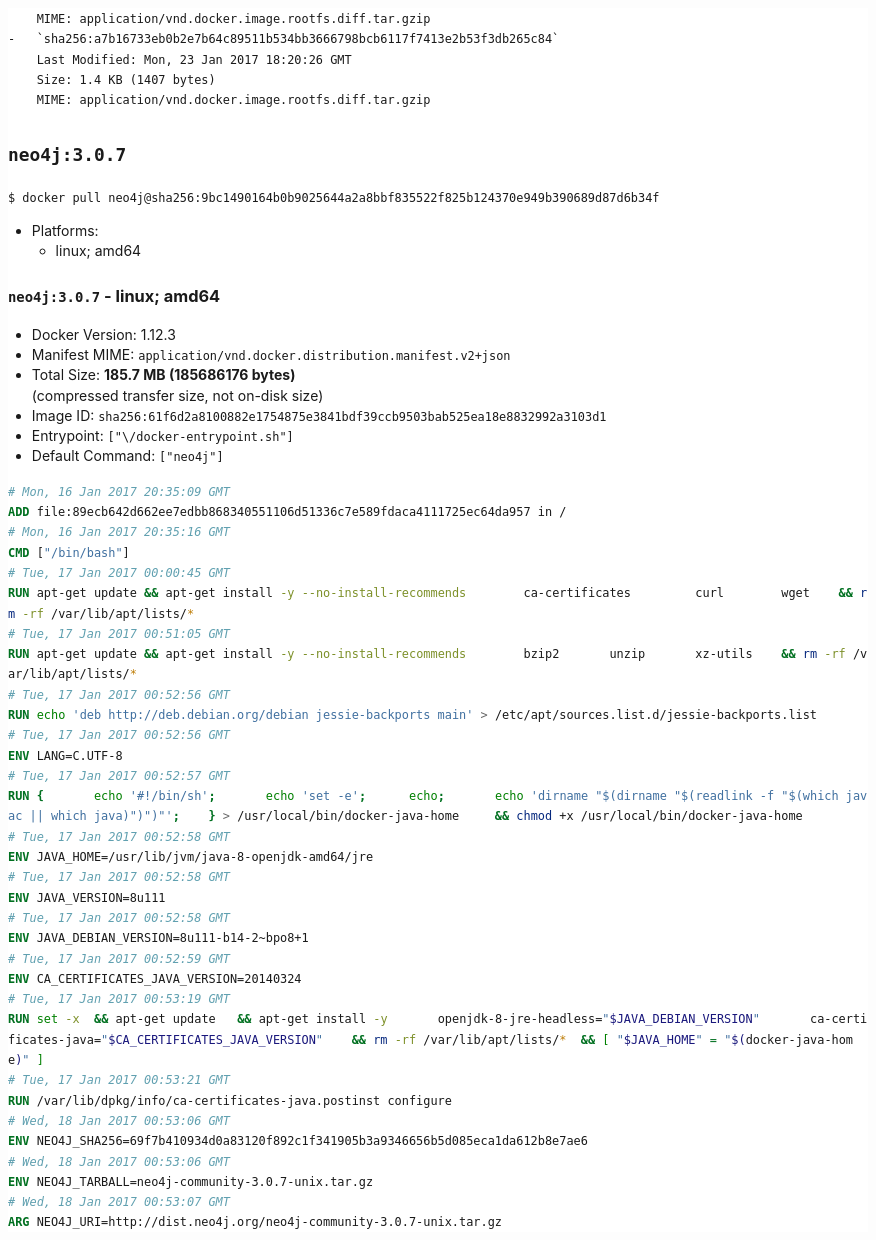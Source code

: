		MIME: application/vnd.docker.image.rootfs.diff.tar.gzip
	-	`sha256:a7b16733eb0b2e7b64c89511b534bb3666798bcb6117f7413e2b53f3db265c84`  
		Last Modified: Mon, 23 Jan 2017 18:20:26 GMT  
		Size: 1.4 KB (1407 bytes)  
		MIME: application/vnd.docker.image.rootfs.diff.tar.gzip

## `neo4j:3.0.7`

```console
$ docker pull neo4j@sha256:9bc1490164b0b9025644a2a8bbf835522f825b124370e949b390689d87d6b34f
```

-	Platforms:
	-	linux; amd64

### `neo4j:3.0.7` - linux; amd64

-	Docker Version: 1.12.3
-	Manifest MIME: `application/vnd.docker.distribution.manifest.v2+json`
-	Total Size: **185.7 MB (185686176 bytes)**  
	(compressed transfer size, not on-disk size)
-	Image ID: `sha256:61f6d2a8100882e1754875e3841bdf39ccb9503bab525ea18e8832992a3103d1`
-	Entrypoint: `["\/docker-entrypoint.sh"]`
-	Default Command: `["neo4j"]`

```dockerfile
# Mon, 16 Jan 2017 20:35:09 GMT
ADD file:89ecb642d662ee7edbb868340551106d51336c7e589fdaca4111725ec64da957 in / 
# Mon, 16 Jan 2017 20:35:16 GMT
CMD ["/bin/bash"]
# Tue, 17 Jan 2017 00:00:45 GMT
RUN apt-get update && apt-get install -y --no-install-recommends 		ca-certificates 		curl 		wget 	&& rm -rf /var/lib/apt/lists/*
# Tue, 17 Jan 2017 00:51:05 GMT
RUN apt-get update && apt-get install -y --no-install-recommends 		bzip2 		unzip 		xz-utils 	&& rm -rf /var/lib/apt/lists/*
# Tue, 17 Jan 2017 00:52:56 GMT
RUN echo 'deb http://deb.debian.org/debian jessie-backports main' > /etc/apt/sources.list.d/jessie-backports.list
# Tue, 17 Jan 2017 00:52:56 GMT
ENV LANG=C.UTF-8
# Tue, 17 Jan 2017 00:52:57 GMT
RUN { 		echo '#!/bin/sh'; 		echo 'set -e'; 		echo; 		echo 'dirname "$(dirname "$(readlink -f "$(which javac || which java)")")"'; 	} > /usr/local/bin/docker-java-home 	&& chmod +x /usr/local/bin/docker-java-home
# Tue, 17 Jan 2017 00:52:58 GMT
ENV JAVA_HOME=/usr/lib/jvm/java-8-openjdk-amd64/jre
# Tue, 17 Jan 2017 00:52:58 GMT
ENV JAVA_VERSION=8u111
# Tue, 17 Jan 2017 00:52:58 GMT
ENV JAVA_DEBIAN_VERSION=8u111-b14-2~bpo8+1
# Tue, 17 Jan 2017 00:52:59 GMT
ENV CA_CERTIFICATES_JAVA_VERSION=20140324
# Tue, 17 Jan 2017 00:53:19 GMT
RUN set -x 	&& apt-get update 	&& apt-get install -y 		openjdk-8-jre-headless="$JAVA_DEBIAN_VERSION" 		ca-certificates-java="$CA_CERTIFICATES_JAVA_VERSION" 	&& rm -rf /var/lib/apt/lists/* 	&& [ "$JAVA_HOME" = "$(docker-java-home)" ]
# Tue, 17 Jan 2017 00:53:21 GMT
RUN /var/lib/dpkg/info/ca-certificates-java.postinst configure
# Wed, 18 Jan 2017 00:53:06 GMT
ENV NEO4J_SHA256=69f7b410934d0a83120f892c1f341905b3a9346656b5d085eca1da612b8e7ae6
# Wed, 18 Jan 2017 00:53:06 GMT
ENV NEO4J_TARBALL=neo4j-community-3.0.7-unix.tar.gz
# Wed, 18 Jan 2017 00:53:07 GMT
ARG NEO4J_URI=http://dist.neo4j.org/neo4j-community-3.0.7-unix.tar.gz
```